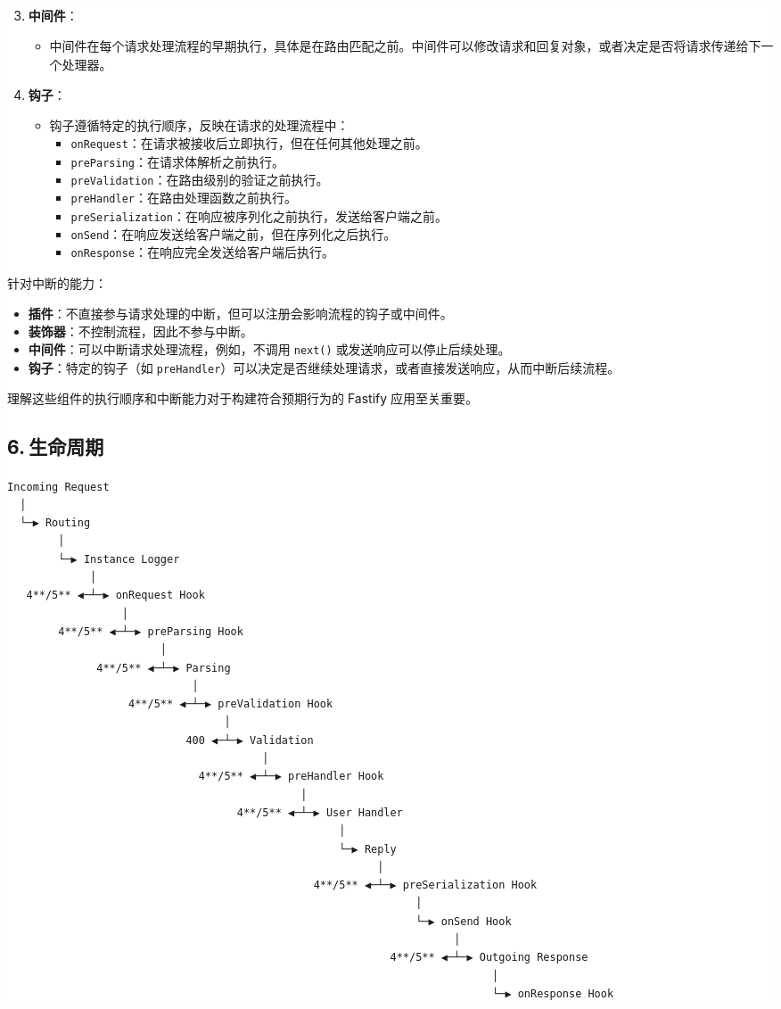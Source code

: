 3. **中间件**：

   - 中间件在每个请求处理流程的早期执行，具体是在路由匹配之前。中间件可以修改请求和回复对象，或者决定是否将请求传递给下一个处理器。

4. **钩子**：
   - 钩子遵循特定的执行顺序，反映在请求的处理流程中：
     - `onRequest`：在请求被接收后立即执行，但在任何其他处理之前。
     - `preParsing`：在请求体解析之前执行。
     - `preValidation`：在路由级别的验证之前执行。
     - `preHandler`：在路由处理函数之前执行。
     - `preSerialization`：在响应被序列化之前执行，发送给客户端之前。
     - `onSend`：在响应发送给客户端之前，但在序列化之后执行。
     - `onResponse`：在响应完全发送给客户端后执行。

针对中断的能力：

- **插件**：不直接参与请求处理的中断，但可以注册会影响流程的钩子或中间件。
- **装饰器**：不控制流程，因此不参与中断。
- **中间件**：可以中断请求处理流程，例如，不调用 `next()` 或发送响应可以停止后续处理。
- **钩子**：特定的钩子（如 `preHandler`）可以决定是否继续处理请求，或者直接发送响应，从而中断后续流程。

理解这些组件的执行顺序和中断能力对于构建符合预期行为的 Fastify 应用至关重要。

## 6. 生命周期

```
Incoming Request
  │
  └─▶ Routing
        │
        └─▶ Instance Logger
             │
   4**/5** ◀─┴─▶ onRequest Hook
                  │
        4**/5** ◀─┴─▶ preParsing Hook
                        │
              4**/5** ◀─┴─▶ Parsing
                             │
                   4**/5** ◀─┴─▶ preValidation Hook
                                  │
                            400 ◀─┴─▶ Validation
                                        │
                              4**/5** ◀─┴─▶ preHandler Hook
                                              │
                                    4**/5** ◀─┴─▶ User Handler
                                                    │
                                                    └─▶ Reply
                                                          │
                                                4**/5** ◀─┴─▶ preSerialization Hook
                                                                │
                                                                └─▶ onSend Hook
                                                                      │
                                                            4**/5** ◀─┴─▶ Outgoing Response
                                                                            │
                                                                            └─▶ onResponse Hook
```
